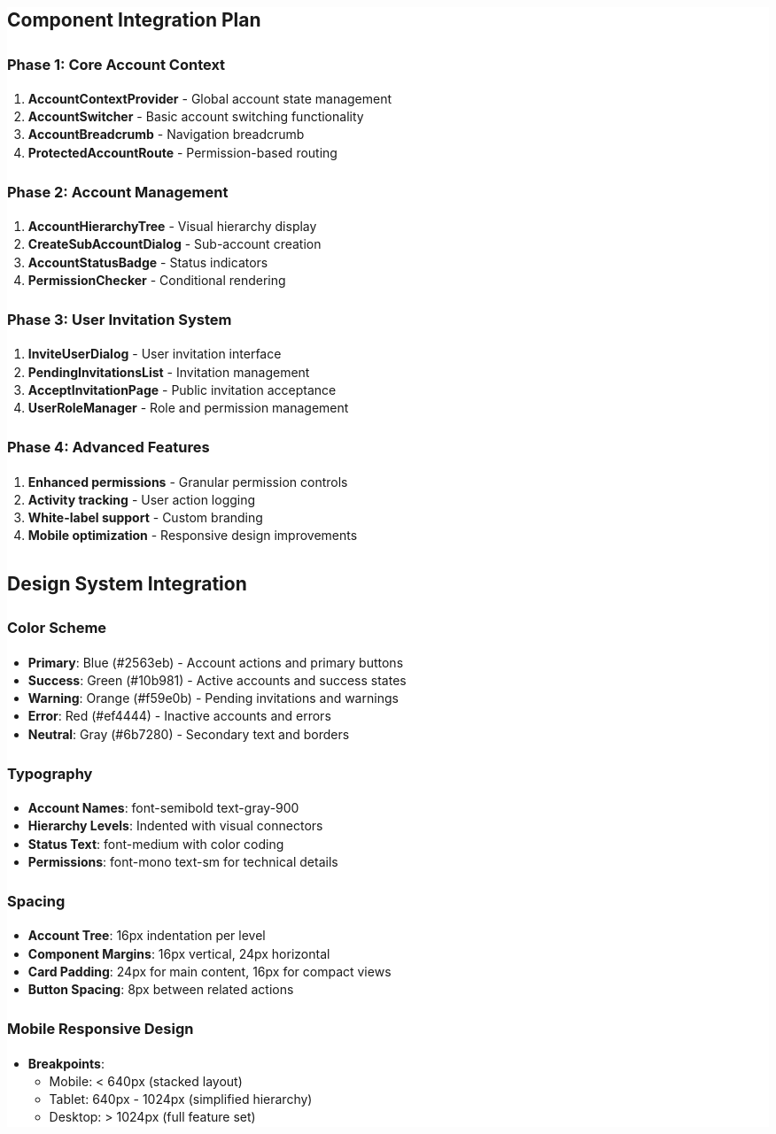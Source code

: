 ## Component Integration Plan

### Phase 1: Core Account Context
1. **AccountContextProvider** - Global account state management
2. **AccountSwitcher** - Basic account switching functionality
3. **AccountBreadcrumb** - Navigation breadcrumb
4. **ProtectedAccountRoute** - Permission-based routing

### Phase 2: Account Management
1. **AccountHierarchyTree** - Visual hierarchy display
2. **CreateSubAccountDialog** - Sub-account creation
3. **AccountStatusBadge** - Status indicators
4. **PermissionChecker** - Conditional rendering

### Phase 3: User Invitation System
1. **InviteUserDialog** - User invitation interface
2. **PendingInvitationsList** - Invitation management
3. **AcceptInvitationPage** - Public invitation acceptance
4. **UserRoleManager** - Role and permission management

### Phase 4: Advanced Features
1. **Enhanced permissions** - Granular permission controls
2. **Activity tracking** - User action logging
3. **White-label support** - Custom branding
4. **Mobile optimization** - Responsive design improvements

## Design System Integration

### Color Scheme
- **Primary**: Blue (#2563eb) - Account actions and primary buttons
- **Success**: Green (#10b981) - Active accounts and success states
- **Warning**: Orange (#f59e0b) - Pending invitations and warnings
- **Error**: Red (#ef4444) - Inactive accounts and errors
- **Neutral**: Gray (#6b7280) - Secondary text and borders

### Typography
- **Account Names**: font-semibold text-gray-900
- **Hierarchy Levels**: Indented with visual connectors
- **Status Text**: font-medium with color coding
- **Permissions**: font-mono text-sm for technical details

### Spacing
- **Account Tree**: 16px indentation per level
- **Component Margins**: 16px vertical, 24px horizontal
- **Card Padding**: 24px for main content, 16px for compact views
- **Button Spacing**: 8px between related actions

### Mobile Responsive Design
- **Breakpoints**: 
  - Mobile: < 640px (stacked layout)
  - Tablet: 640px - 1024px (simplified hierarchy)
  - Desktop: > 1024px (full feature set)
